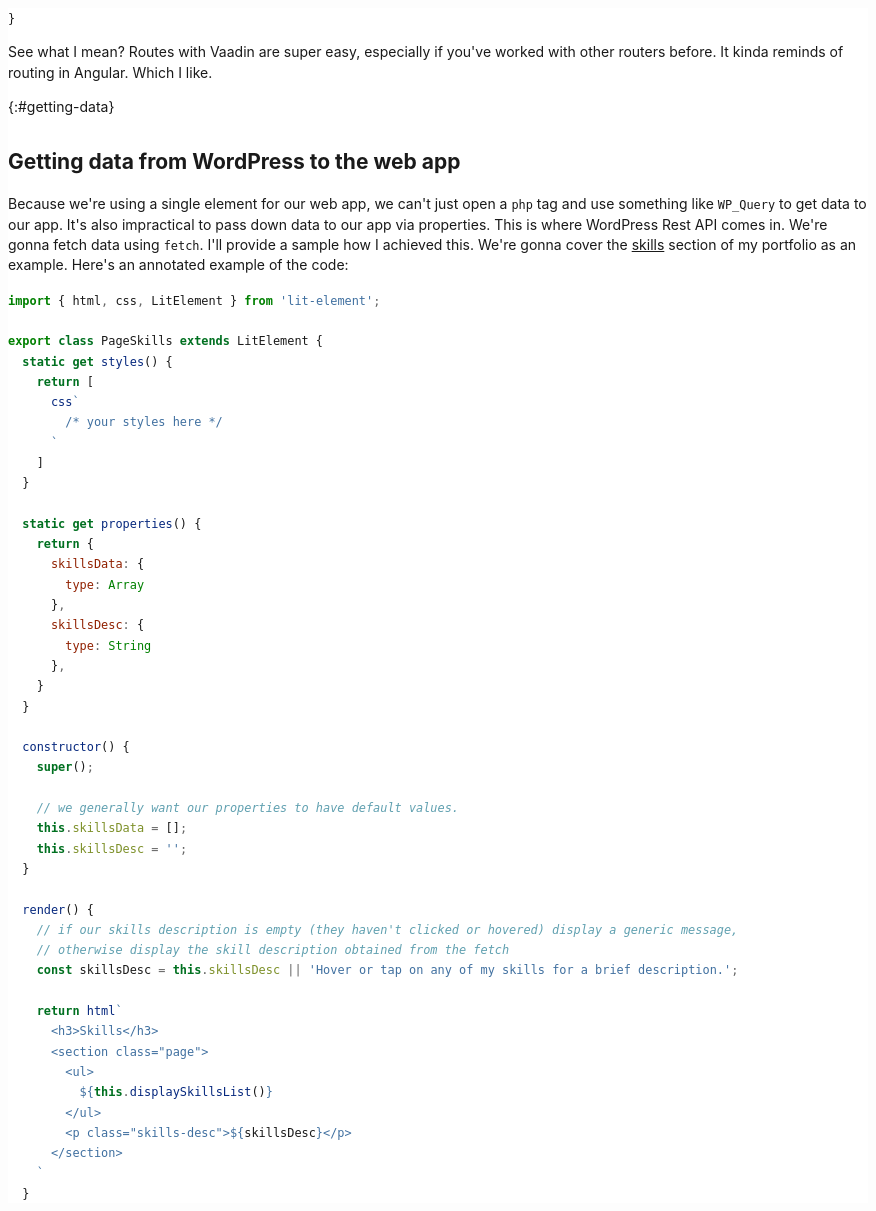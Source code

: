 ```javascript
}
```

See what I mean? Routes with Vaadin are super easy, especially if you've worked with other routers before. It kinda reminds of routing in Angular. Which I like.


{:#getting-data}
## Getting data from WordPress to the web app

Because we're using a single element for our web app, we can't just open a `php` tag and use something like `WP_Query` to get data to our app. It's also impractical to pass down data to our app via properties. This is where WordPress Rest API comes in. We're gonna fetch data using `fetch`. I'll provide a sample how I achieved this. We're gonna cover the [skills](http://hasanirogers.me/skills) section of my portfolio as an example. Here's an annotated example of the code:


```javascript
import { html, css, LitElement } from 'lit-element';

export class PageSkills extends LitElement {
  static get styles() {
    return [
      css`
        /* your styles here */
      `
    ]
  }

  static get properties() {
    return {
      skillsData: { 
        type: Array 
      },
      skillsDesc: { 
        type: String 
      },
    }
  }

  constructor() {
    super();

    // we generally want our properties to have default values.
    this.skillsData = [];
    this.skillsDesc = '';
  }

  render() {
    // if our skills description is empty (they haven't clicked or hovered) display a generic message,
    // otherwise display the skill description obtained from the fetch
    const skillsDesc = this.skillsDesc || 'Hover or tap on any of my skills for a brief description.';

    return html`
      <h3>Skills</h3>
      <section class="page">
        <ul>
          ${this.displaySkillsList()}
        </ul>
        <p class="skills-desc">${skillsDesc}</p>
      </section>
    `
  }
```